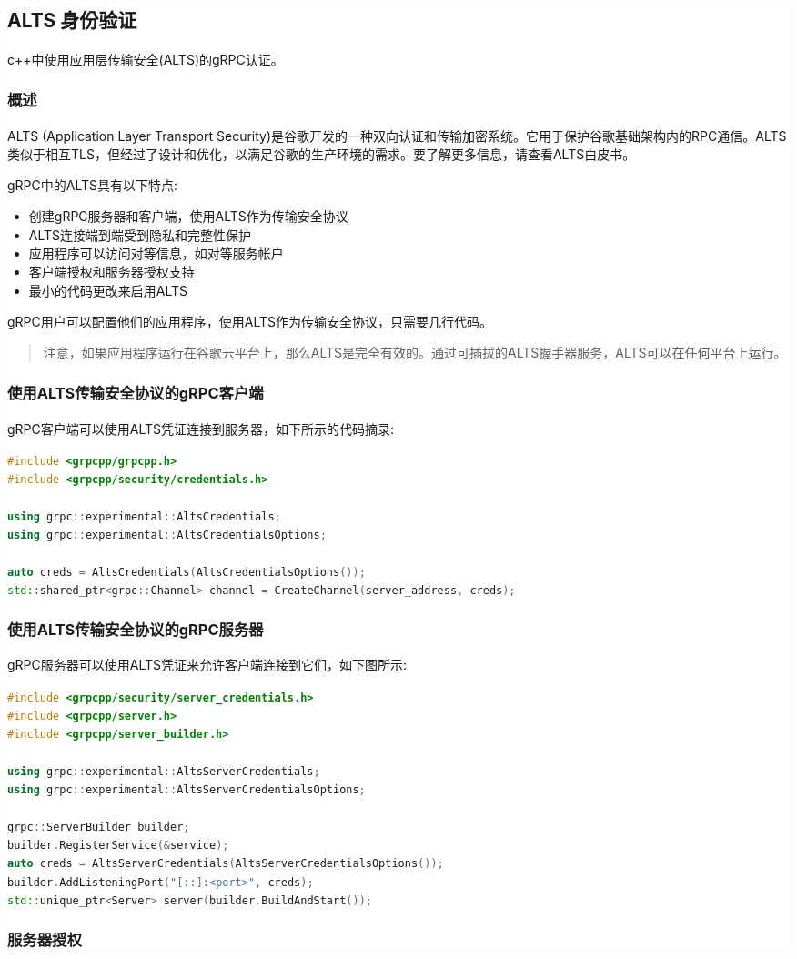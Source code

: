 ## ALTS 身份验证

c++中使用应用层传输安全(ALTS)的gRPC认证。

### 概述

ALTS (Application Layer Transport Security)是谷歌开发的一种双向认证和传输加密系统。它用于保护谷歌基础架构内的RPC通信。ALTS类似于相互TLS，但经过了设计和优化，以满足谷歌的生产环境的需求。要了解更多信息，请查看ALTS白皮书。

gRPC中的ALTS具有以下特点:
- 创建gRPC服务器和客户端，使用ALTS作为传输安全协议
- ALTS连接端到端受到隐私和完整性保护
- 应用程序可以访问对等信息，如对等服务帐户
- 客户端授权和服务器授权支持
- 最小的代码更改来启用ALTS

gRPC用户可以配置他们的应用程序，使用ALTS作为传输安全协议，只需要几行代码。

> 注意，如果应用程序运行在谷歌云平台上，那么ALTS是完全有效的。通过可插拔的ALTS握手器服务，ALTS可以在任何平台上运行。

### 使用ALTS传输安全协议的gRPC客户端

gRPC客户端可以使用ALTS凭证连接到服务器，如下所示的代码摘录:

```c++
#include <grpcpp/grpcpp.h>
#include <grpcpp/security/credentials.h>

using grpc::experimental::AltsCredentials;
using grpc::experimental::AltsCredentialsOptions;

auto creds = AltsCredentials(AltsCredentialsOptions());
std::shared_ptr<grpc::Channel> channel = CreateChannel(server_address, creds);
```

### 使用ALTS传输安全协议的gRPC服务器

gRPC服务器可以使用ALTS凭证来允许客户端连接到它们，如下图所示:

```c++
#include <grpcpp/security/server_credentials.h>
#include <grpcpp/server.h>
#include <grpcpp/server_builder.h>

using grpc::experimental::AltsServerCredentials;
using grpc::experimental::AltsServerCredentialsOptions;

grpc::ServerBuilder builder;
builder.RegisterService(&service);
auto creds = AltsServerCredentials(AltsServerCredentialsOptions());
builder.AddListeningPort("[::]:<port>", creds);
std::unique_ptr<Server> server(builder.BuildAndStart());
```

### 服务器授权
